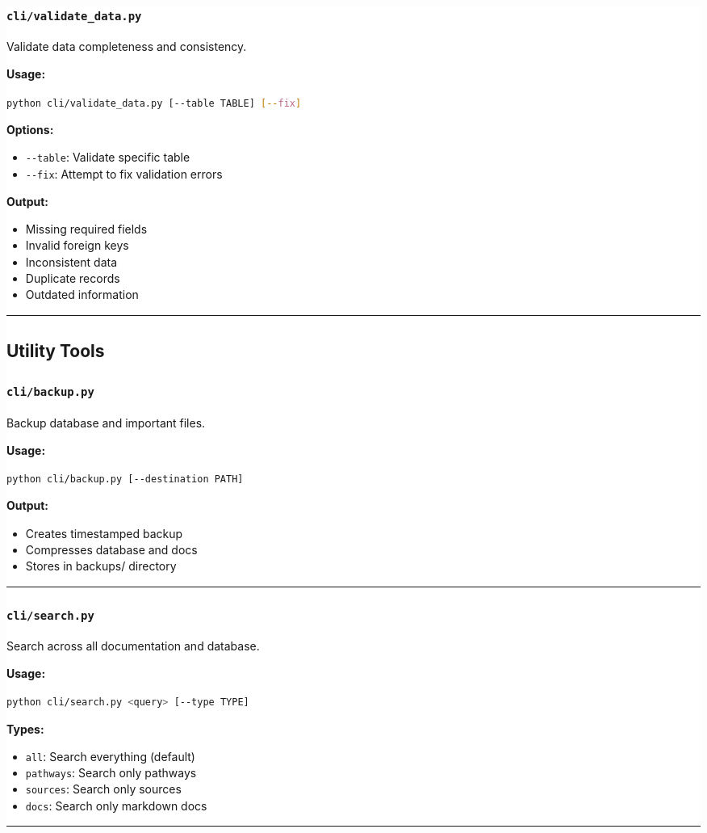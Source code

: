 
### `cli/validate_data.py`
Validate data completeness and consistency.

**Usage:**
```bash
python cli/validate_data.py [--table TABLE] [--fix]
```

**Options:**
- `--table`: Validate specific table
- `--fix`: Attempt to fix validation errors

**Output:**
- Missing required fields
- Invalid foreign keys
- Inconsistent data
- Duplicate records
- Outdated information

---

## Utility Tools

### `cli/backup.py`
Backup database and important files.

**Usage:**
```bash
python cli/backup.py [--destination PATH]
```

**Output:**
- Creates timestamped backup
- Compresses database and docs
- Stores in backups/ directory

---

### `cli/search.py`
Search across all documentation and database.

**Usage:**
```bash
python cli/search.py <query> [--type TYPE]
```

**Types:**
- `all`: Search everything (default)
- `pathways`: Search only pathways
- `sources`: Search only sources
- `docs`: Search only markdown docs

---
